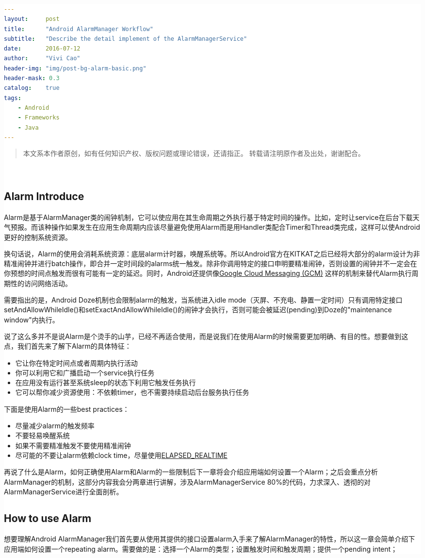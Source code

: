 ```yaml
---
layout:     post
title:      "Android AlarmManager Workflow"
subtitle:   "Describe the detail implement of the AlarmManagerService"
date:       2016-07-12
author:     "Vivi Cao"
header-img: "img/post-bg-alarm-basic.png"
header-mask: 0.3
catalog:    true
tags:
    - Android
    - Frameworks
    - Java
---
```


> 本文系本作者原创，如有任何知识产权、版权问题或理论错误，还请指正。
> 转载请注明原作者及出处，谢谢配合。
<br>

## Alarm Introduce

Alarm是基于AlarmManager类的闹钟机制，它可以使应用在其生命周期之外执行基于特定时间的操作。比如，定时让service在后台下载天气预报。而该种操作如果发生在应用生命周期内应该尽量避免使用Alarm而是用Handler类配合Timer和Thread类完成，这样可以使Android更好的控制系统资源。

换句话说，Alarm的使用会消耗系统资源：底层alarm计时器，唤醒系统等。所以Android官方在KITKAT之后已经将大部分的alarm设计为非精准闹钟并进行batch操作，即合并一定时间段的alarms统一触发。除非你调用特定的接口申明要精准闹钟，否则设置的闹钟并不一定会在你预想的时间点触发而很有可能有一定的延迟。同时，Android还提供像[Google Cloud Messaging (GCM)](https://developer.android.com/google/gcm/index.html?hl=es) 这样的机制来替代Alarm执行周期性的访问网络活动。

需要指出的是，Android Doze机制也会限制alarm的触发，当系统进入idle mode（灭屏、不充电、静置一定时间）只有调用特定接口setAndAllowWhileIdle()和setExactAndAllowWhileIdle()的闹钟才会执行，否则可能会被延迟(pending)到Doze的"maintenance window"内执行。

说了这么多并不是说Alarm是个烫手的山芋，已经不再适合使用，而是说我们在使用Alarm的时候需要更加明确、有目的性。想要做到这点，我们首先来了解下Alarm的具体特征：

- 它让你在特定时间点或者周期内执行活动
- 你可以利用它和广播启动一个service执行任务
- 在应用没有运行甚至系统sleep的状态下利用它触发任务执行
- 它可以帮你减少资源使用：不依赖timer，也不需要持续启动后台服务执行任务

下面是使用Alarm的一些best practices：

-  尽量减少alarm的触发频率
- 不要轻易唤醒系统
- 如果不需要精准触发不要使用精准闹钟
- 尽可能的不要让alarm依赖clock time，尽量使用[ELAPSED_REALTIME](https://developer.android.com/reference/android/app/AlarmManager.html?hl=es#ELAPSED_REALTIME)

再说了什么是Alarm，如何正确使用Alarm和Alarm的一些限制后下一章将会介绍应用端如何设置一个Alarm；之后会重点分析AlarmManager的机制，这部分内容我会分两章进行讲解，涉及AlarmManagerService 80%的代码，力求深入、透彻的对AlarmManagerService进行全面剖析。

## How to use Alarm

想要理解Android AlarmManager我们首先要从使用其提供的接口设置alarm入手来了解AlarmManager的特性，所以这一章会简单介绍下应用端如何设置一个repeating alarm。需要做的是：选择一个Alarm的类型；设置触发时间和触发周期；提供一个pending intent；
